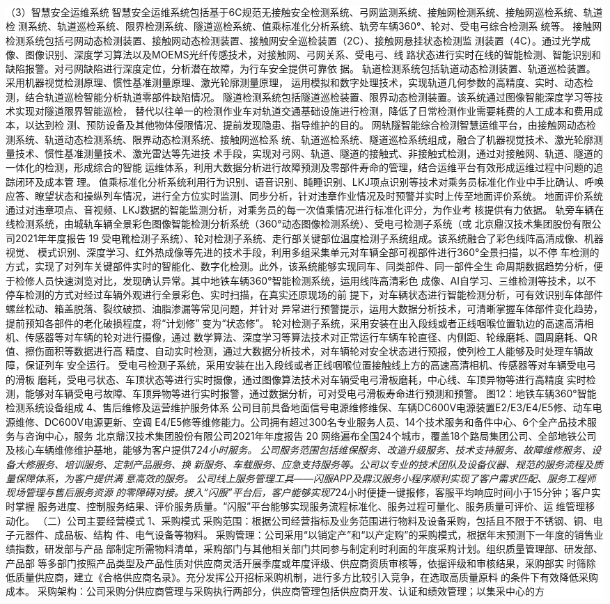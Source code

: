 （3）智慧安全运维系统
智慧安全运维系统包括基于6C规范无接触安全检测系统、弓网监测系统、接触网检测系统、接触网巡检系统、轨道检
测系统、轨道巡检系统、限界检测系统、隧道巡检系统、值乘标准化分析系统、轨旁车辆360°、轮对、受电弓综合检测系
统等。
接触网检测系统包括弓网动态检测装置、接触网动态检测装置、接触网安全巡检装置（2C）、接触网悬挂状态检测监
测装置（4C）。通过光学成像、图像识别、深度学习算法以及MOEMS光纤传感技术，对接触网、弓网关系、受电弓、线
路状态进行实时在线的智能检测、智能识别和缺陷报警。对弓网缺陷进行深度定位，分析潜在故障，为行车安全提供可靠依
据。
轨道检测系统包括轨道动态检测装置、轨道巡检装置。采用机器视觉检测原理、惯性基准测量原理、激光轮廓测量原理，
运用模拟和数字处理技术，实现轨道几何参数的高精度、实时、动态检测，结合轨道巡检智能分析轨道零部件缺陷情况。
隧道检测系统包括隧道巡检装置、限界动态检测装置。该系统通过图像智能深度学习等技术实现对隧道限界智能巡检，
替代以往单一的检测作业车对轨道交通基础设施进行检测，降低了日常检测作业需要耗费的人工成本和费用成本，以达到检
测、预防设备及其他物体侵限情况、提前发现隐患、指导维护的目的。
网轨隧智能综合检测智慧运维平台，由接触网动态检测系统、轨道动态检测系统、限界动态检测系统、接触网巡检系
统、轨道巡检系统、隧道巡检系统组成，融合了机器视觉技术、激光轮廓测量技术、惯性基准测量技术、激光雷达等先进技
术手段，实现对弓网、轨道、隧道的接触式、非接触式检测，通过对接触网、轨道、隧道的一体化的检测，形成综合的智能
运维体系，利用大数据分析进行故障预测及零部件寿命的管理，结合运维平台有效形成运维过程中问题的追踪闭环及成本管
理。
值乘标准化分析系统利用行为识别、语音识别、盹睡识别、LKJ项点识别等技术对乘务员标准化作业中手比确认、呼唤
应答、瞭望状态和操纵列车情况，进行全方位实时监测、同步分析，针对违章作业情况及时预警并实时上传至地面评价系统。
地面评价系统通过对违章项点、音视频、LKJ数据的智能监测分析，对乘务员的每一次值乘情况进行标准化评分，为作业考
核提供有力依据。
轨旁车辆在线检测系统，由城轨车辆全景彩色图像智能检测分析系统（360°动态图像检测系统）、受电弓检测子系统（或
北京鼎汉技术集团股份有限公司2021年年度报告
19
受电靴检测子系统）、轮对检测子系统、走行部关键部位温度检测子系统组成。该系统融合了彩色线阵高清成像、机器视觉、
模式识别、深度学习、红外热成像等先进的技术手段，利用多组采集单元对车辆全部可视部件进行360°全景扫描，以不停
车检测的方式，实现了对列车关键部件实时的智能化、数字化检测。此外，该系统能够实现同车、同类部件、同一部件全生
命周期数据趋势分析，便于检修人员快速浏览对比，发现确认异常。其中地铁车辆360°智能检测系统，运用线阵高清彩色
成像、AI自学习、三维检测等技术，以不停车检测的方式对经过车辆外观进行全景彩色、实时扫描，在真实还原现场的前
提下，对车辆状态进行智能检测分析，可有效识别车体部件螺丝松动、箱盖脱落、裂纹破损、油脂渗漏等常见问题，并针对
异常进行预警提示，运用大数据分析技术，可清晰掌握车体部件变化趋势，提前预知各部件的老化破损程度，将“计划修”
变为“状态修”。
轮对检测子系统，采用安装在出入段线或者正线咽喉位置轨边的高速高清相机、传感器等对车辆的轮对进行摄像，通过
数学算法、深度学习等算法技术对正常运行车辆车轮直径、内侧距、轮缘磨耗、圆周磨耗、QR值、擦伤面积等数据进行高
精度、自动实时检测，通过大数据分析技术，对车辆轮对安全状态进行预报，使列检工人能够及时处理车辆故障，保证列车
安全运行。
受电弓检测子系统，采用安装在出入段线或者正线咽喉位置接触线上方的高速高清相机、传感器等对车辆受电弓的滑板
磨耗，受电弓状态、车顶状态等进行实时摄像，通过图像算法技术对车辆受电弓滑板磨耗，中心线、车顶异物等进行高精度
实时检测，能够对车辆受电弓故障、车顶异物等进行实时报警，通过数据分析，可对受电弓滑板寿命进行预测和预警。
图12：地铁车辆360°智能检测系统设备组成
4、售后维修及运营维护服务体系
公司目前具备地面信号电源维修维保、车辆DC600V电源装置E2/E3/E4/E5修、动车电源维修、DC600V电源更新、空调
E4/E5修等维修能力。公司拥有超过300名专业服务人员、14个技术服务和备件中心、6个全产品技术服务与咨询中心，服务
北京鼎汉技术集团股份有限公司2021年年度报告
20
网络遍布全国24个城市，覆盖18个路局集团公司、全部地铁公司及核心车辆维修维护基地，能够为客户提供7*24小时服务。
公司服务范围包括维保服务、改造升级服务、技术支持服务、故障维修服务、设备大修服务、培训服务、定制产品服务、换
新服务、车载服务、应急支持服务等。公司以专业的技术团队及设备仪器、规范的服务流程及质量保障体系，为客户提供满
意高效的服务。
公司线上服务管理工具——闪服APP及鼎汉服务小程序顺利实现了客户需求匹配、服务工程师现场管理与售后服务资源
的零障碍对接。接入“闪服”平台后，客户能够实现7*24小时便捷一键报修，客服平均响应时间小于15分钟；客户实时掌握
服务进度、控制服务结果、评价服务质量。“闪服”平台能够实现服务流程标准化、服务过程可量化、服务质量可评价、运
维管理移动化。
（二）公司主要经营模式
1、采购模式
采购范围：根据公司经营指标及业务范围进行物料及设备采购，包括且不限于不锈钢、铜、电子元器件、成品板、结构
件、电气设备等物料。
采购管理：公司采用“以销定产”和“以产定购”的采购模式，根据年末预测下一年度的销售业绩指数，研发部与产品
部制定所需物料清单，采购部门与其他相关部门共同参与制定利时利面的年度采购计划。组织质量管理部、研发部、产品部
等多部门按照产品类型及产品性质对供应商灵活开展季度或年度评级、供应商资质审核等，依据评级和审核结果，采购部实
时筛除低质量供应商，建立《合格供应商名录》。充分发挥公开招标采购机制，进行多方比较引入竞争，在选取高质量原料
的条件下有效降低采购成本。
采购架构：公司采购分供应商管理与采购执行两部分，供应商管理包括供应商开发、认证和绩效管理；以集采中心的方